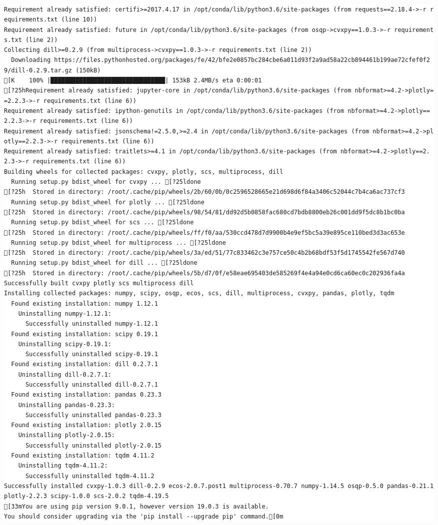     Requirement already satisfied: certifi>=2017.4.17 in /opt/conda/lib/python3.6/site-packages (from requests==2.18.4->-r requirements.txt (line 10))
    Requirement already satisfied: future in /opt/conda/lib/python3.6/site-packages (from osqp->cvxpy==1.0.3->-r requirements.txt (line 2))
    Collecting dill>=0.2.9 (from multiprocess->cvxpy==1.0.3->-r requirements.txt (line 2))
      Downloading https://files.pythonhosted.org/packages/fe/42/bfe2e0857bc284cbe6a011d93f2a9ad58a22cb894461b199ae72cfef0f29/dill-0.2.9.tar.gz (150kB)
    [K    100% |████████████████████████████████| 153kB 2.4MB/s eta 0:00:01
    [?25hRequirement already satisfied: jupyter-core in /opt/conda/lib/python3.6/site-packages (from nbformat>=4.2->plotly==2.2.3->-r requirements.txt (line 6))
    Requirement already satisfied: ipython-genutils in /opt/conda/lib/python3.6/site-packages (from nbformat>=4.2->plotly==2.2.3->-r requirements.txt (line 6))
    Requirement already satisfied: jsonschema!=2.5.0,>=2.4 in /opt/conda/lib/python3.6/site-packages (from nbformat>=4.2->plotly==2.2.3->-r requirements.txt (line 6))
    Requirement already satisfied: traitlets>=4.1 in /opt/conda/lib/python3.6/site-packages (from nbformat>=4.2->plotly==2.2.3->-r requirements.txt (line 6))
    Building wheels for collected packages: cvxpy, plotly, scs, multiprocess, dill
      Running setup.py bdist_wheel for cvxpy ... [?25ldone
    [?25h  Stored in directory: /root/.cache/pip/wheels/2b/60/0b/0c2596528665e21d698d6f84a3406c52044c7b4ca6ac737cf3
      Running setup.py bdist_wheel for plotly ... [?25ldone
    [?25h  Stored in directory: /root/.cache/pip/wheels/98/54/81/dd92d5b0858fac680cd7bdb8800eb26c001dd9f5dc8b1bc0ba
      Running setup.py bdist_wheel for scs ... [?25ldone
    [?25h  Stored in directory: /root/.cache/pip/wheels/ff/f0/aa/530ccd478d7d9900b4e9ef5bc5a39e895ce110bed3d3ac653e
      Running setup.py bdist_wheel for multiprocess ... [?25ldone
    [?25h  Stored in directory: /root/.cache/pip/wheels/3a/ed/51/77c833462c3e757ce50c4b2b68bdf53f5d1745542fe567d740
      Running setup.py bdist_wheel for dill ... [?25ldone
    [?25h  Stored in directory: /root/.cache/pip/wheels/5b/d7/0f/e58eae695403de585269f4e4a94e0cd6ca60ec0c202936fa4a
    Successfully built cvxpy plotly scs multiprocess dill
    Installing collected packages: numpy, scipy, osqp, ecos, scs, dill, multiprocess, cvxpy, pandas, plotly, tqdm
      Found existing installation: numpy 1.12.1
        Uninstalling numpy-1.12.1:
          Successfully uninstalled numpy-1.12.1
      Found existing installation: scipy 0.19.1
        Uninstalling scipy-0.19.1:
          Successfully uninstalled scipy-0.19.1
      Found existing installation: dill 0.2.7.1
        Uninstalling dill-0.2.7.1:
          Successfully uninstalled dill-0.2.7.1
      Found existing installation: pandas 0.23.3
        Uninstalling pandas-0.23.3:
          Successfully uninstalled pandas-0.23.3
      Found existing installation: plotly 2.0.15
        Uninstalling plotly-2.0.15:
          Successfully uninstalled plotly-2.0.15
      Found existing installation: tqdm 4.11.2
        Uninstalling tqdm-4.11.2:
          Successfully uninstalled tqdm-4.11.2
    Successfully installed cvxpy-1.0.3 dill-0.2.9 ecos-2.0.7.post1 multiprocess-0.70.7 numpy-1.14.5 osqp-0.5.0 pandas-0.21.1 plotly-2.2.3 scipy-1.0.0 scs-2.0.2 tqdm-4.19.5
    [33mYou are using pip version 9.0.1, however version 19.0.3 is available.
    You should consider upgrading via the 'pip install --upgrade pip' command.[0m
